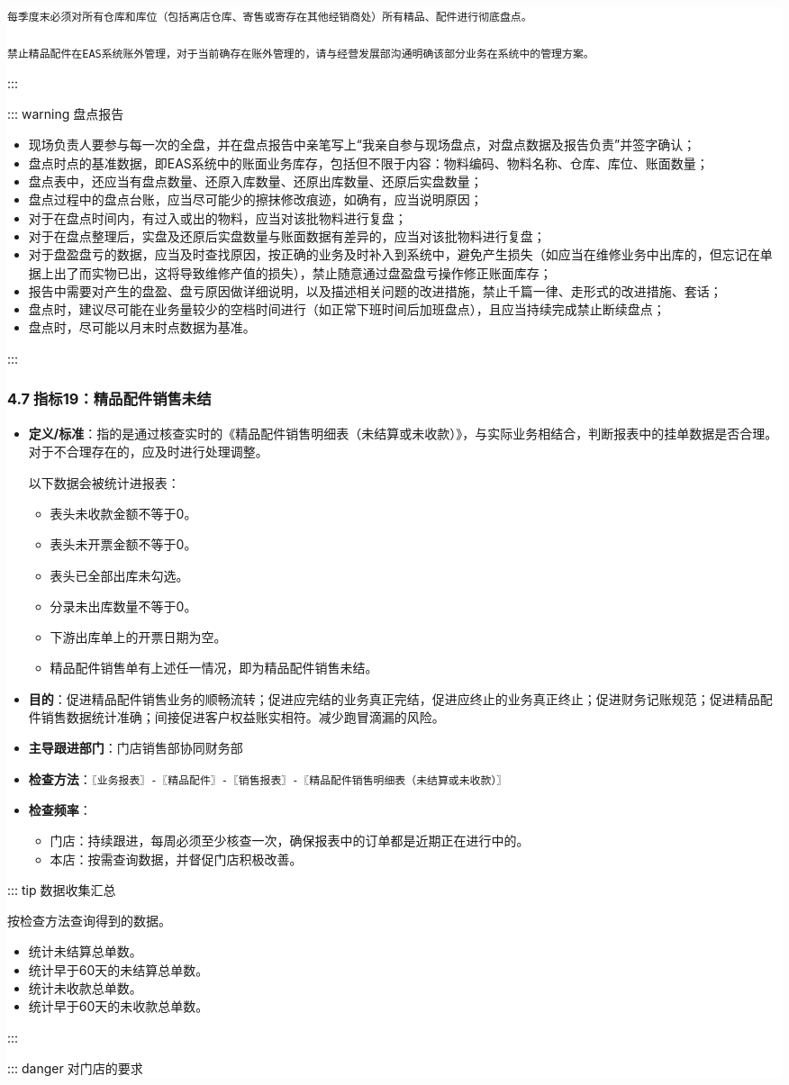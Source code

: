     每季度末必须对所有仓库和库位（包括离店仓库、寄售或寄存在其他经销商处）所有精品、配件进行彻底盘点。

    禁止精品配件在EAS系统账外管理，对于当前确存在账外管理的，请与经营发展部沟通明确该部分业务在系统中的管理方案。

:::

::: warning 盘点报告

- 现场负责人要参与每一次的全盘，并在盘点报告中亲笔写上“我亲自参与现场盘点，对盘点数据及报告负责”并签字确认；
- 盘点时点的基准数据，即EAS系统中的账面业务库存，包括但不限于内容：物料编码、物料名称、仓库、库位、账面数量；
- 盘点表中，还应当有盘点数量、还原入库数量、还原出库数量、还原后实盘数量；
- 盘点过程中的盘点台账，应当尽可能少的擦抹修改痕迹，如确有，应当说明原因；
- 对于在盘点时间内，有过入或出的物料，应当对该批物料进行复盘；
- 对于在盘点整理后，实盘及还原后实盘数量与账面数据有差异的，应当对该批物料进行复盘；
- 对于盘盈盘亏的数据，应当及时查找原因，按正确的业务及时补入到系统中，避免产生损失（如应当在维修业务中出库的，但忘记在单据上出了而实物已出，这将导致维修产值的损失），禁止随意通过盘盈盘亏操作修正账面库存；
- 报告中需要对产生的盘盈、盘亏原因做详细说明，以及描述相关问题的改进措施，禁止千篇一律、走形式的改进措施、套话；
- 盘点时，建议尽可能在业务量较少的空档时间进行（如正常下班时间后加班盘点），且应当持续完成禁止断续盘点；
- 盘点时，尽可能以月末时点数据为基准。

:::

### 4.7 指标19：精品配件销售未结

- **定义/标准**：指的是通过核查实时的《精品配件销售明细表（未结算或未收款）》，与实际业务相结合，判断报表中的挂单数据是否合理。对于不合理存在的，应及时进行处理调整。

  以下数据会被统计进报表：

  - 表头未收款金额不等于0。

  - 表头未开票金额不等于0。
  - 表头已全部出库未勾选。
  - 分录未出库数量不等于0。
  - 下游出库单上的开票日期为空。
  - 精品配件销售单有上述任一情况，即为精品配件销售未结。

- **目的**：促进精品配件销售业务的顺畅流转；促进应完结的业务真正完结，促进应终止的业务真正终止；促进财务记账规范；促进精品配件销售数据统计准确；间接促进客户权益账实相符。减少跑冒滴漏的风险。

- **主导跟进部门**：门店销售部协同财务部

- **检查方法**：`〖业务报表〗-〖精品配件〗-〖销售报表〗-〖精品配件销售明细表（未结算或未收款）〗`

- **检查频率**：

  - 门店：持续跟进，每周必须至少核查一次，确保报表中的订单都是近期正在进行中的。
  - 本店：按需查询数据，并督促门店积极改善。

::: tip 数据收集汇总

按检查方法查询得到的数据。

- 统计未结算总单数。
- 统计早于60天的未结算总单数。
- 统计未收款总单数。
- 统计早于60天的未收款总单数。

:::

::: danger 对门店的要求
